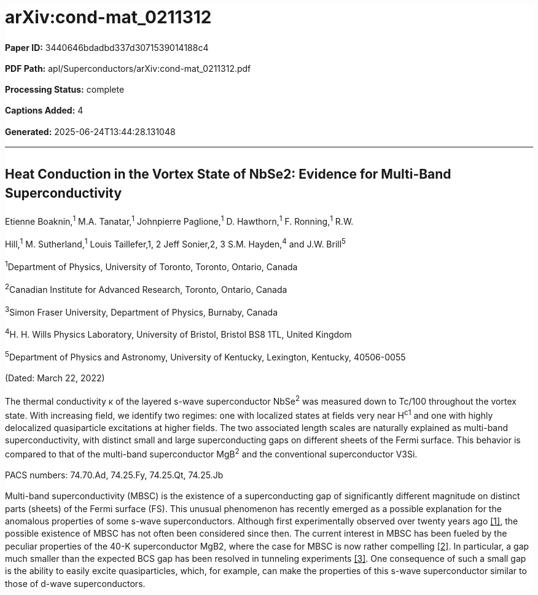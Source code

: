 # arXiv:cond-mat_0211312

**Paper ID:** 3440646bdadbd337d3071539014188c4

**PDF Path:** apl/Superconductors/arXiv:cond-mat_0211312.pdf

**Processing Status:** complete

**Captions Added:** 4

**Generated:** 2025-06-24T13:44:28.131048

---

## Heat Conduction in the Vortex State of NbSe2: Evidence for Multi-Band Superconductivity

Etienne Boaknin,<sup>1</sup> M.A. Tanatar,<sup>1</sup> Johnpierre Paglione,<sup>1</sup> D. Hawthorn,<sup>1</sup> F. Ronning,<sup>1</sup> R.W.

Hill,<sup>1</sup> M. Sutherland,<sup>1</sup> Louis Taillefer,1, 2 Jeff Sonier,2, 3 S.M. Hayden,<sup>4</sup> and J.W. Brill<sup>5</sup>

<sup>1</sup>Department of Physics, University of Toronto, Toronto, Ontario, Canada

<sup>2</sup>Canadian Institute for Advanced Research, Toronto, Ontario, Canada

<sup>3</sup>Simon Fraser University, Department of Physics, Burnaby, Canada

<sup>4</sup>H. H. Wills Physics Laboratory, University of Bristol, Bristol BS8 1TL, United Kingdom

<sup>5</sup>Department of Physics and Astronomy, University of Kentucky, Lexington, Kentucky, 40506-0055

(Dated: March 22, 2022)

The thermal conductivity κ of the layered s-wave superconductor NbSe<sup>2</sup> was measured down to Tc/100 throughout the vortex state. With increasing field, we identify two regimes: one with localized states at fields very near H<sup>c</sup><sup>1</sup> and one with highly delocalized quasiparticle excitations at higher fields. The two associated length scales are naturally explained as multi-band superconductivity, with distinct small and large superconducting gaps on different sheets of the Fermi surface. This behavior is compared to that of the multi-band superconductor MgB<sup>2</sup> and the conventional superconductor V3Si.

PACS numbers: 74.70.Ad, 74.25.Fy, 74.25.Qt, 74.25.Jb

Multi-band superconductivity (MBSC) is the existence of a superconducting gap of significantly different magnitude on distinct parts (sheets) of the Fermi surface (FS). This unusual phenomenon has recently emerged as a possible explanation for the anomalous properties of some s-wave superconductors. Although first experimentally observed over twenty years ago [\[1\]](#page-3-0), the possible existence of MBSC has not often been considered since then. The current interest in MBSC has been fueled by the peculiar properties of the 40-K superconductor MgB2, where the case for MBSC is now rather compelling [\[2\]](#page-3-1). In particular, a gap much smaller than the expected BCS gap has been resolved in tunneling experiments [\[3\]](#page-3-2). One consequence of such a small gap is the ability to easily excite quasiparticles, which, for example, can make the properties of this s-wave superconductor similar to those of d-wave superconductors.
